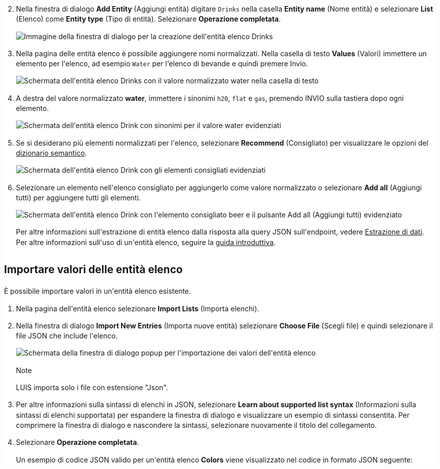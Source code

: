 2. Nella finestra di dialogo **Add Entity** (Aggiungi entità) digitare `Drinks` nella casella **Entity name** (Nome entità) e selezionare **List** (Elenco) come **Entity type** (Tipo di entità). Selezionare **Operazione completata**.
 
    ![Immagine della finestra di dialogo per la creazione dell'entità elenco Drinks](./media/add-entities/menu-list-dialog.png)
  
3.  Nella pagina delle entità elenco è possibile aggiungere nomi normalizzati. Nella casella di testo **Values** (Valori) immettere un elemento per l'elenco, ad esempio `Water` per l'elenco di bevande e quindi premere Invio. 

    ![Schermata dell'entità elenco Drinks con il valore normalizzato water nella casella di testo](./media/add-entities/entity-list-normalized-name.png)

4. A destra del valore normalizzato **water**, immettere i sinonimi `h20`, `flat` e `gas`, premendo INVIO sulla tastiera dopo ogni elemento.

    ![Schermata dell'entità elenco Drink con sinonimi per il valore water evidenziati](./media/add-entities/menu-list-synonyms.png)

5. Se si desiderano più elementi normalizzati per l'elenco, selezionare **Recommend** (Consigliato) per visualizzare le opzioni del [dizionario semantico](luis-glossary.md#semantic-dictionary).

    ![Schermata dell'entità elenco Drink con gli elementi consigliati evidenziati](./media/add-entities/entity-list-recommended-list.png)

6. Selezionare un elemento nell'elenco consigliato per aggiungerlo come valore normalizzato o selezionare **Add all** (Aggiungi tutti) per aggiungere tutti gli elementi. 

    ![Schermata dell'entità elenco Drink con l'elemento consigliato beer e il pulsante Add all (Aggiungi tutti) evidenziato](./media/add-entities/list-entity-add-suggestions.png)

    Per altre informazioni sull'estrazione di entità elenco dalla risposta alla query JSON sull'endpoint, vedere [Estrazione di dati](luis-concept-data-extraction.md#list-entity-data). Per altre informazioni sull'uso di un'entità elenco, seguire la [guida introduttiva](luis-quickstart-intent-and-list-entity.md).

## <a name="import-list-entity-values"></a>Importare valori delle entità elenco
È possibile importare valori in un'entità elenco esistente.

 1. Nella pagina dell'entità elenco selezionare **Import Lists** (Importa elenchi).

 2. Nella finestra di dialogo **Import New Entries** (Importa nuove entità) selezionare **Choose File** (Scegli file) e quindi selezionare il file JSON che include l'elenco.

    ![Schermata della finestra di dialogo popup per l'importazione dei valori dell'entità elenco](./media/add-entities/menu-list-import-json-dialog-with-file.png)

    >[!NOTE]
    >LUIS importa solo i file con estensione "Json".

 3. Per altre informazioni sulla sintassi di elenchi in JSON, selezionare **Learn about supported list syntax** (Informazioni sulla sintassi di elenchi supportata) per espandere la finestra di dialogo e visualizzare un esempio di sintassi consentita. Per comprimere la finestra di dialogo e nascondere la sintassi, selezionare nuovamente il titolo del collegamento.

 4. Selezionare **Operazione completata**.

    Un esempio di codice JSON valido per un'entità elenco **Colors** viene visualizzato nel codice in formato JSON seguente:

